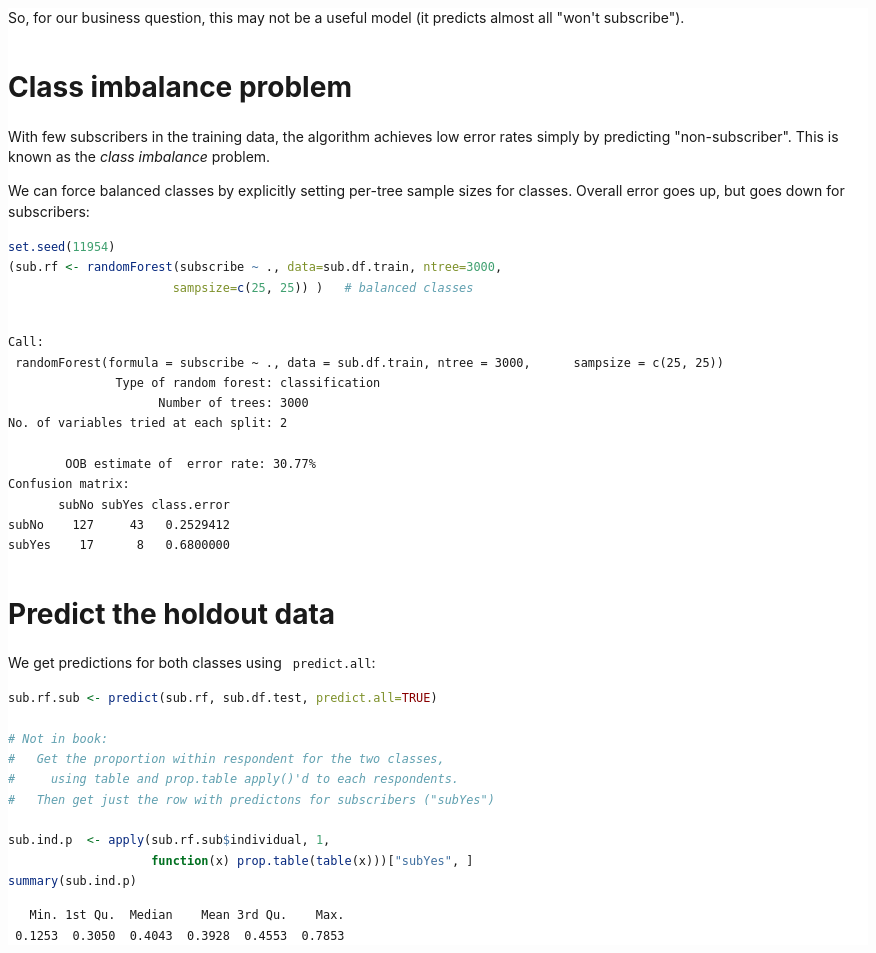 So, for our business question, this may not be a useful model (it predicts 
almost all "won't subscribe").


Class imbalance problem
=====
With few subscribers in the training data, the algorithm achieves low error
rates simply by predicting "non-subscriber". This is known as the 
_class imbalance_ problem.

We can force balanced classes by explicitly setting per-tree sample sizes for classes. Overall error goes up, but goes down for subscribers:

```r
set.seed(11954)
(sub.rf <- randomForest(subscribe ~ ., data=sub.df.train, ntree=3000, 
                       sampsize=c(25, 25)) )   # balanced classes
```

```

Call:
 randomForest(formula = subscribe ~ ., data = sub.df.train, ntree = 3000,      sampsize = c(25, 25)) 
               Type of random forest: classification
                     Number of trees: 3000
No. of variables tried at each split: 2

        OOB estimate of  error rate: 30.77%
Confusion matrix:
       subNo subYes class.error
subNo    127     43   0.2529412
subYes    17      8   0.6800000
```


Predict the holdout data
=====
We get predictions for both classes using ``` predict.all```:

```r
sub.rf.sub <- predict(sub.rf, sub.df.test, predict.all=TRUE)

# Not in book: 
#   Get the proportion within respondent for the two classes,
#     using table and prop.table apply()'d to each respondents.
#   Then get just the row with predictons for subscribers ("subYes")

sub.ind.p  <- apply(sub.rf.sub$individual, 1, 
                    function(x) prop.table(table(x)))["subYes", ]
summary(sub.ind.p)
```

```
   Min. 1st Qu.  Median    Mean 3rd Qu.    Max. 
 0.1253  0.3050  0.4043  0.3928  0.4553  0.7853 
```
